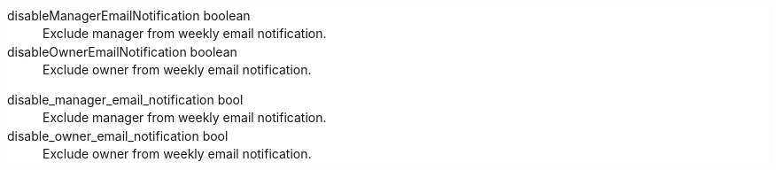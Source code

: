 <div>
<pulumi-choosable type="language" values="javascript,typescript">
<dl class="resources-properties"><dt class="property-optional"
            title="Optional">
        <span id="disablemanageremailnotification_nodejs">
<a data-swiftype-name="resource-property" data-swiftype-type="text" href="#disablemanageremailnotification_nodejs" style="color: inherit; text-decoration: inherit;">disable<wbr>Manager<wbr>Email<wbr>Notification</a>
</span>
        <span class="property-indicator"></span>
        <span class="property-type">boolean</span>
    </dt>
    <dd>Exclude manager from weekly email notification.</dd><dt class="property-optional"
            title="Optional">
        <span id="disableowneremailnotification_nodejs">
<a data-swiftype-name="resource-property" data-swiftype-type="text" href="#disableowneremailnotification_nodejs" style="color: inherit; text-decoration: inherit;">disable<wbr>Owner<wbr>Email<wbr>Notification</a>
</span>
        <span class="property-indicator"></span>
        <span class="property-type">boolean</span>
    </dt>
    <dd>Exclude  owner from weekly email notification.</dd></dl>
</pulumi-choosable>
</div>

<div>
<pulumi-choosable type="language" values="python">
<dl class="resources-properties"><dt class="property-optional"
            title="Optional">
        <span id="disable_manager_email_notification_python">
<a data-swiftype-name="resource-property" data-swiftype-type="text" href="#disable_manager_email_notification_python" style="color: inherit; text-decoration: inherit;">disable_<wbr>manager_<wbr>email_<wbr>notification</a>
</span>
        <span class="property-indicator"></span>
        <span class="property-type">bool</span>
    </dt>
    <dd>Exclude manager from weekly email notification.</dd><dt class="property-optional"
            title="Optional">
        <span id="disable_owner_email_notification_python">
<a data-swiftype-name="resource-property" data-swiftype-type="text" href="#disable_owner_email_notification_python" style="color: inherit; text-decoration: inherit;">disable_<wbr>owner_<wbr>email_<wbr>notification</a>
</span>
        <span class="property-indicator"></span>
        <span class="property-type">bool</span>
    </dt>
    <dd>Exclude  owner from weekly email notification.</dd></dl>
</pulumi-choosable>
</div>
